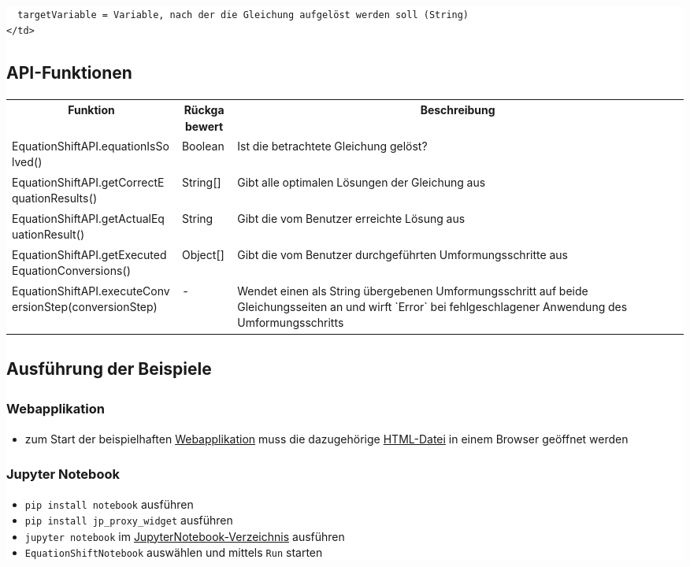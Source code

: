       targetVariable = Variable, nach der die Gleichung aufgelöst werden soll (String)
    </td>
  </tr>
</table>

## API-Funktionen

<table>
  <tr>
    <th>Funktion</th>
    <th>Rückgabewert</th>
    <th>Beschreibung</th>
  </tr>
  <tr>
    <td>EquationShiftAPI.equationIsSolved()</td>
    <td>Boolean</td>
    <td>Ist die betrachtete Gleichung gelöst?</td>
  </tr>
  <tr>
    <td>EquationShiftAPI.getCorrectEquationResults()</td>
    <td>String[]</td>
    <td>Gibt alle optimalen Lösungen der Gleichung aus</td>
  </tr>
  <tr>
    <td>EquationShiftAPI.getActualEquationResult()</td>
    <td>String</td>
    <td>Gibt die vom Benutzer erreichte Lösung aus</td>
  </tr>
  <tr>
    <td>EquationShiftAPI.getExecutedEquationConversions()</td>
    <td>Object[]</td>
    <td>Gibt die vom Benutzer durchgeführten Umformungsschritte aus</td>
  </tr>
  <tr>
    <td>EquationShiftAPI.executeConversionStep(conversionStep)</td>
    <td>-</td>
    <td>Wendet einen als String übergebenen Umformungsschritt auf beide Gleichungsseiten an und wirft `Error` bei fehlgeschlagener Anwendung des Umformungsschritts</td>
  </tr>
</table>

## Ausführung der Beispiele

### Webapplikation

- zum Start der beispielhaften [Webapplikation](./examples/WebApplication) muss die dazugehörige [HTML-Datei](./examples/WebApplication/index.html) in einem Browser geöffnet werden

### Jupyter Notebook

- ```pip install notebook``` ausführen
- ```pip install jp_proxy_widget``` ausführen
- ```jupyter notebook``` im [JupyterNotebook-Verzeichnis](./examples/JupyterNotebook) ausführen
- `EquationShiftNotebook` auswählen und mittels `Run` starten
